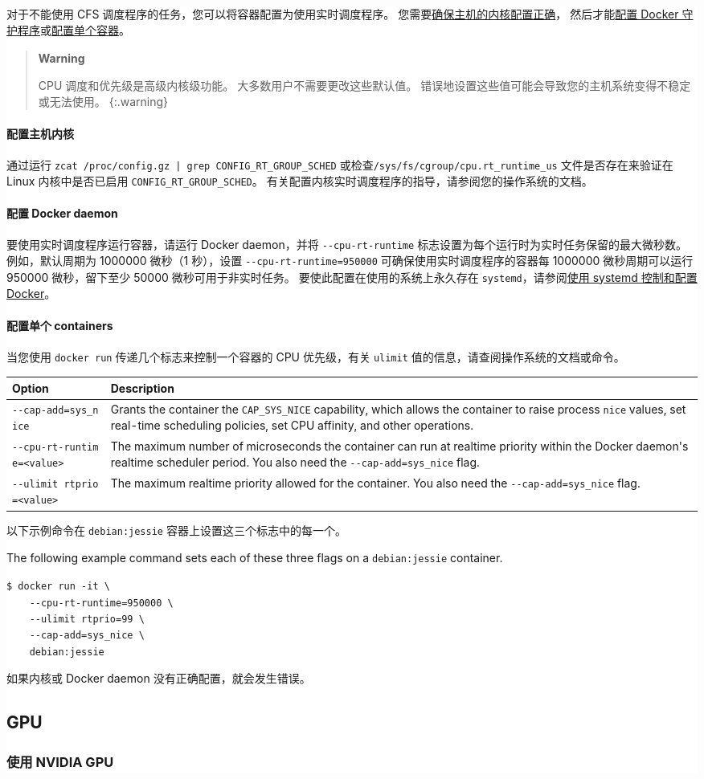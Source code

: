 对于不能使用 CFS 调度程序的任务，您可以将容器配置为使用实时调度程序。
您需要[确保主机的内核配置正确](#configure-the-host-machines-kernel)， 然后才能[配置 Docker 守护程序](#configure-the-docker-daemon)或[配置单个容器](#configure-individual-containers)。

> **Warning**
>
> CPU 调度和优先级是高级内核级功能。
> 大多数用户不需要更改这些默认值。
> 错误地设置这些值可能会导致您的主机系统变得不稳定或无法使用。
{:.warning}

#### 配置主机内核

通过运行 `zcat /proc/config.gz | grep CONFIG_RT_GROUP_SCHED` 或检查`/sys/fs/cgroup/cpu.rt_runtime_us` 文件是否存在来验证在 Linux 内核中是否已启用 `CONFIG_RT_GROUP_SCHED`。
有关配置内核实时调度程序的指导，请参阅您的操作系统的文档。

#### 配置 Docker daemon

要使用实时调度程序运行容器，请运行 Docker daemon，并将 `--cpu-rt-runtime` 标志设置为每个运行时为实时任务保留的最大微秒数。
例如，默认周期为 1000000 微秒（1 秒），设置 `--cpu-rt-runtime=950000` 可确保使用实时调度程序的容器每 1000000 微秒周期可以运行 950000 微秒，留下至少 50000 微秒可用于非实时任务。
要使此配置在使用的系统上永久存在 `systemd`，请参阅[使用 systemd 控制和配置 Docker](../daemon/systemd.md)。

#### 配置单个 containers

当您使用 `docker run` 传递几个标志来控制一个容器的 CPU 优先级，有关 `ulimit` 值的信息，请查阅操作系统的文档或命令。

| Option | Description   |
|:-------|:--------------|
| `--cap-add=sys_nice`       | Grants the container the `CAP_SYS_NICE` capability, which allows the container to raise process `nice` values, set real-time scheduling policies, set CPU affinity, and other operations. |
| `--cpu-rt-runtime=<value>` | The maximum number of microseconds the container can run at realtime priority within the Docker daemon's realtime scheduler period. You also need the `--cap-add=sys_nice` flag.          |
| `--ulimit rtprio=<value>`  | The maximum realtime priority allowed for the container. You also need the `--cap-add=sys_nice` flag.                                                                                     |

以下示例命令在 `debian:jessie` 容器上设置这三个标志中的每一个。

The following example command sets each of these three flags on a `debian:jessie`
container.

```console
$ docker run -it \
    --cpu-rt-runtime=950000 \
    --ulimit rtprio=99 \
    --cap-add=sys_nice \
    debian:jessie
```

如果内核或 Docker daemon 没有正确配置，就会发生错误。

## GPU

### 使用 NVIDIA GPU
